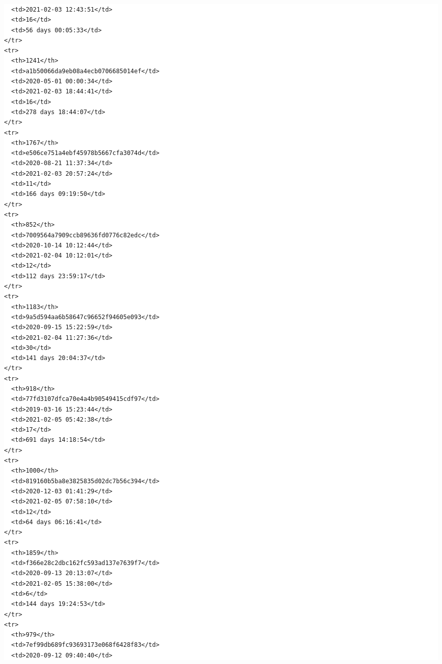       <td>2021-02-03 12:43:51</td>
      <td>16</td>
      <td>56 days 00:05:33</td>
    </tr>
    <tr>
      <th>1241</th>
      <td>a1b50066da9eb08a4ecb0706685014ef</td>
      <td>2020-05-01 00:00:34</td>
      <td>2021-02-03 18:44:41</td>
      <td>16</td>
      <td>278 days 18:44:07</td>
    </tr>
    <tr>
      <th>1767</th>
      <td>e506ce751a4ebf45978b5667cfa3074d</td>
      <td>2020-08-21 11:37:34</td>
      <td>2021-02-03 20:57:24</td>
      <td>11</td>
      <td>166 days 09:19:50</td>
    </tr>
    <tr>
      <th>852</th>
      <td>7009564a7909ccb89636fd0776c82edc</td>
      <td>2020-10-14 10:12:44</td>
      <td>2021-02-04 10:12:01</td>
      <td>12</td>
      <td>112 days 23:59:17</td>
    </tr>
    <tr>
      <th>1183</th>
      <td>9a5d594aa6b58647c96652f94605e093</td>
      <td>2020-09-15 15:22:59</td>
      <td>2021-02-04 11:27:36</td>
      <td>30</td>
      <td>141 days 20:04:37</td>
    </tr>
    <tr>
      <th>918</th>
      <td>77fd3107dfca70e4a4b90549415cdf97</td>
      <td>2019-03-16 15:23:44</td>
      <td>2021-02-05 05:42:38</td>
      <td>17</td>
      <td>691 days 14:18:54</td>
    </tr>
    <tr>
      <th>1000</th>
      <td>819160b5ba8e3825835d02dc7b56c394</td>
      <td>2020-12-03 01:41:29</td>
      <td>2021-02-05 07:58:10</td>
      <td>12</td>
      <td>64 days 06:16:41</td>
    </tr>
    <tr>
      <th>1859</th>
      <td>f366e28c2dbc162fc593ad137e7639f7</td>
      <td>2020-09-13 20:13:07</td>
      <td>2021-02-05 15:38:00</td>
      <td>6</td>
      <td>144 days 19:24:53</td>
    </tr>
    <tr>
      <th>979</th>
      <td>7ef99db689fc93693173e068f6428f83</td>
      <td>2020-09-12 09:40:40</td>